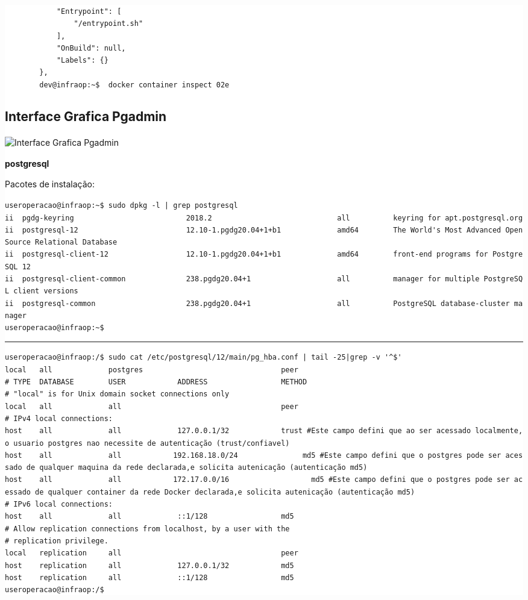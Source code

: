                 "Entrypoint": [
                    "/entrypoint.sh"
                ],
                "OnBuild": null,
                "Labels": {}
            },
            dev@infraop:~$  docker container inspect 02e

 ## Interface Grafica Pgadmin
 
![Interface Grafica Pgadmin](https://github.com/nathaliafelixx/Case_estagio/raw/main/imagem/InterfaceWebPgadmin.png)

  **postgresql**
  
Pacotes de instalação:

    useroperacao@infraop:~$ sudo dpkg -l | grep postgresql
    ii  pgdg-keyring                          2018.2                             all          keyring for apt.postgresql.org
    ii  postgresql-12                         12.10-1.pgdg20.04+1+b1             amd64        The World's Most Advanced Open Source Relational Database
    ii  postgresql-client-12                  12.10-1.pgdg20.04+1+b1             amd64        front-end programs for PostgreSQL 12
    ii  postgresql-client-common              238.pgdg20.04+1                    all          manager for multiple PostgreSQL client versions
    ii  postgresql-common                     238.pgdg20.04+1                    all          PostgreSQL database-cluster manager
    useroperacao@infraop:~$ 
-------------------------------------------------------


    useroperacao@infraop:/$ sudo cat /etc/postgresql/12/main/pg_hba.conf | tail -25|grep -v '^$'
    local   all             postgres                                peer
    # TYPE  DATABASE        USER            ADDRESS                 METHOD
    # "local" is for Unix domain socket connections only
    local   all             all                                     peer
    # IPv4 local connections:
    host    all             all             127.0.0.1/32            trust #Este campo defini que ao ser acessado localmente, o usuario postgres nao necessite de autenticação (trust/confiavel)
    host    all             all            192.168.18.0/24		         md5 #Este campo defini que o postgres pode ser acessado de qualquer maquina da rede declarada,e solicita autenicação (autenticação md5)
    host    all             all            172.17.0.0/16		           md5 #Este campo defini que o postgres pode ser acessado de qualquer container da rede Docker declarada,e solicita autenicação (autenticação md5)
    # IPv6 local connections:
    host    all             all             ::1/128                 md5
    # Allow replication connections from localhost, by a user with the
    # replication privilege.
    local   replication     all                                     peer
    host    replication     all             127.0.0.1/32            md5
    host    replication     all             ::1/128                 md5
    useroperacao@infraop:/$ 
